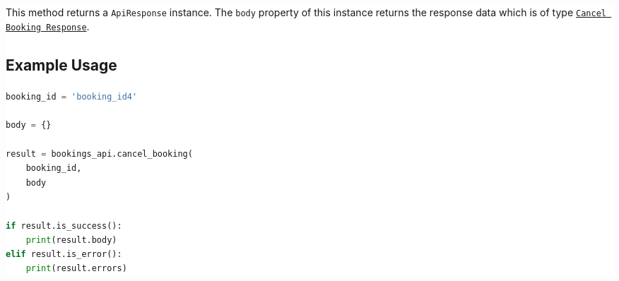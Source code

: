 This method returns a `ApiResponse` instance. The `body` property of this instance returns the response data which is of type [`Cancel Booking Response`](../../doc/models/cancel-booking-response.md).

## Example Usage

```python
booking_id = 'booking_id4'

body = {}

result = bookings_api.cancel_booking(
    booking_id,
    body
)

if result.is_success():
    print(result.body)
elif result.is_error():
    print(result.errors)
```

